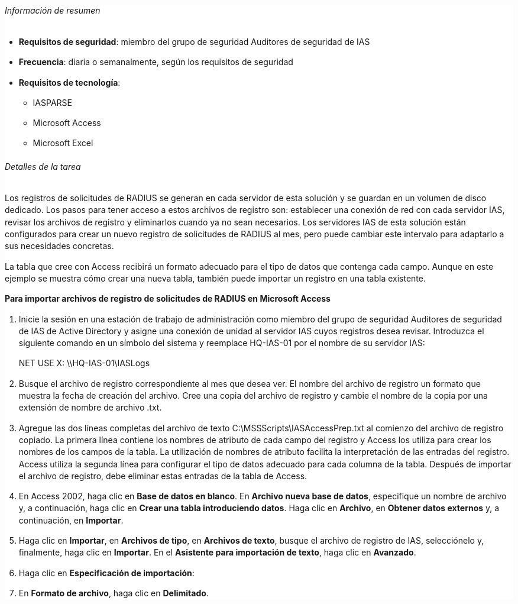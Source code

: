 ###### Información de resumen
  
-   **Requisitos de seguridad**: miembro del grupo de seguridad Auditores de seguridad de IAS
  
-   **Frecuencia**: diaria o semanalmente, según los requisitos de seguridad
  
-   **Requisitos de tecnología**:
  
    -   IASPARSE
  
    -   Microsoft Access
  
    -   Microsoft Excel
  
###### Detalles de la tarea
  
Los registros de solicitudes de RADIUS se generan en cada servidor de esta solución y se guardan en un volumen de disco dedicado. Los pasos para tener acceso a estos archivos de registro son: establecer una conexión de red con cada servidor IAS, revisar los archivos de registro y eliminarlos cuando ya no sean necesarios. Los servidores IAS de esta solución están configurados para crear un nuevo registro de solicitudes de RADIUS al mes, pero puede cambiar este intervalo para adaptarlo a sus necesidades concretas.
  
La tabla que cree con Access recibirá un formato adecuado para el tipo de datos que contenga cada campo. Aunque en este ejemplo se muestra cómo crear una nueva tabla, también puede importar un registro en una tabla existente.
  
**Para importar archivos de registro de solicitudes de RADIUS en Microsoft Access**
  
1.  Inicie la sesión en una estación de trabajo de administración como miembro del grupo de seguridad Auditores de seguridad de IAS de Active Directory y asigne una conexión de unidad al servidor IAS cuyos registros desea revisar. Introduzca el siguiente comando en un símbolo del sistema y reemplace HQ-IAS-01 por el nombre de su servidor IAS:
  
    NET USE X: \\\\HQ-IAS-01\\IASLogs
  
2.  Busque el archivo de registro correspondiente al mes que desea ver. El nombre del archivo de registro un formato que muestra la fecha de creación del archivo. Cree una copia del archivo de registro y cambie el nombre de la copia por una extensión de nombre de archivo .txt.
  
3.  Agregue las dos líneas completas del archivo de texto C:\\MSSScripts\\IASAccessPrep.txt al comienzo del archivo de registro copiado. La primera línea contiene los nombres de atributo de cada campo del registro y Access los utiliza para crear los nombres de los campos de la tabla. La utilización de nombres de atributo facilita la interpretación de las entradas del registro. Access utiliza la segunda línea para configurar el tipo de datos adecuado para cada columna de la tabla. Después de importar el archivo de registro, debe eliminar estas entradas de la tabla de Access.
  
4.  En Access 2002, haga clic en **Base de datos en blanco**. En **Archivo nueva base de datos**, especifique un nombre de archivo y, a continuación, haga clic en **Crear una tabla introduciendo datos**. Haga clic en **Archivo**, en **Obtener datos externos** y, a continuación, en **Importar**.
  
5.  Haga clic en **Importar**, en **Archivos de tipo**, en **Archivos de texto**, busque el archivo de registro de IAS, selecciónelo y, finalmente, haga clic en **Importar**. En el **Asistente para importación de texto**, haga clic en **Avanzado**.
  
6.  Haga clic en **Especificación de importación**:
  
7.  En **Formato de archivo**, haga clic en **Delimitado**.
  